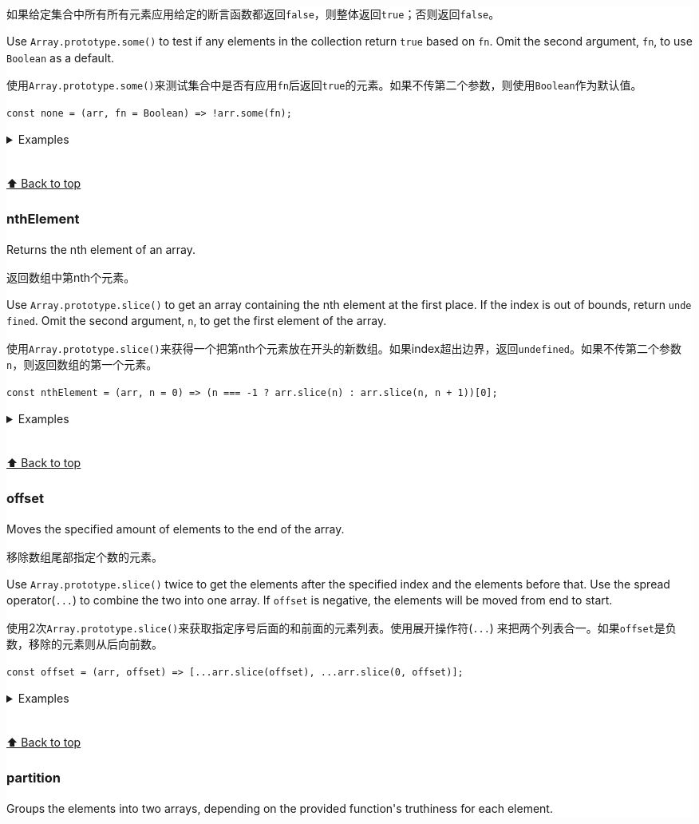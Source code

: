 如果给定集合中所有所有元素应用给定的断言函数都返回`false`，则整体返回`true`；否则返回`false`。

Use `Array.prototype.some()` to test if any elements in the collection return `true` based on `fn`.
Omit the second argument, `fn`, to use `Boolean` as a default.

使用`Array.prototype.some()`来测试集合中是否有应用`fn`后返回`true`的元素。如果不传第二个参数，则使用`Boolean`作为默认值。

```[object Object]
const none = (arr, fn = Boolean) => !arr.some(fn);
```

<details><summary>Examples</summary></details>

<br>[⬆ Back to top](#contents)

### nthElement

Returns the nth element of an array.

返回数组中第nth个元素。

Use `Array.prototype.slice()` to get an array containing the nth element at the first place.
If the index is out of bounds, return `undefined`.
Omit the second argument, `n`, to get the first element of the array.

使用`Array.prototype.slice()`来获得一个把第nth个元素放在开头的新数组。如果index超出边界，返回`undefined`。如果不传第二个参数`n`，则返回数组的第一个元素。

```[object Object]
const nthElement = (arr, n = 0) => (n === -1 ? arr.slice(n) : arr.slice(n, n + 1))[0];
```

<details><summary>Examples</summary></details>

<br>[⬆ Back to top](#contents)

### offset

Moves the specified amount of elements to the end of the array.

移除数组尾部指定个数的元素。

Use `Array.prototype.slice()` twice to get the elements after the specified index and the elements before that.
Use the spread operator(`...`) to combine the two into one array.
If `offset` is negative, the elements will be moved from end to start.

使用2次`Array.prototype.slice()`来获取指定序号后面的和前面的元素列表。使用展开操作符(`...`) 来把两个列表合一。如果`offset`是负数，移除的元素则从后向前数。

```[object Object]
const offset = (arr, offset) => [...arr.slice(offset), ...arr.slice(0, offset)];
```

<details><summary>Examples</summary></details>

<br>[⬆ Back to top](#contents)

### partition

Groups the elements into two arrays, depending on the provided function's truthiness for each element.

